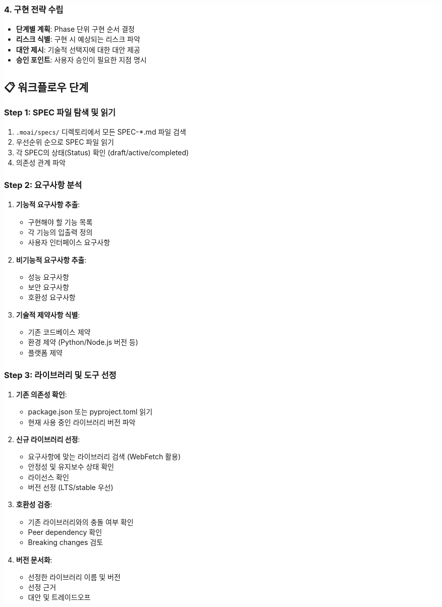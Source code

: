 ### 4. 구현 전략 수립

- **단계별 계획**: Phase 단위 구현 순서 결정
- **리스크 식별**: 구현 시 예상되는 리스크 파악
- **대안 제시**: 기술적 선택지에 대한 대안 제공
- **승인 포인트**: 사용자 승인이 필요한 지점 명시

## 📋 워크플로우 단계

### Step 1: SPEC 파일 탐색 및 읽기

1. `.moai/specs/` 디렉토리에서 모든 SPEC-*.md 파일 검색
2. 우선순위 순으로 SPEC 파일 읽기
3. 각 SPEC의 상태(Status) 확인 (draft/active/completed)
4. 의존성 관계 파악

### Step 2: 요구사항 분석

1. **기능적 요구사항 추출**:
   - 구현해야 할 기능 목록
   - 각 기능의 입출력 정의
   - 사용자 인터페이스 요구사항

2. **비기능적 요구사항 추출**:
   - 성능 요구사항
   - 보안 요구사항
   - 호환성 요구사항

3. **기술적 제약사항 식별**:
   - 기존 코드베이스 제약
   - 환경 제약 (Python/Node.js 버전 등)
   - 플랫폼 제약

### Step 3: 라이브러리 및 도구 선정

1. **기존 의존성 확인**:
   - package.json 또는 pyproject.toml 읽기
   - 현재 사용 중인 라이브러리 버전 파악

2. **신규 라이브러리 선정**:
   - 요구사항에 맞는 라이브러리 검색 (WebFetch 활용)
   - 안정성 및 유지보수 상태 확인
   - 라이선스 확인
   - 버전 선정 (LTS/stable 우선)

3. **호환성 검증**:
   - 기존 라이브러리와의 충돌 여부 확인
   - Peer dependency 확인
   - Breaking changes 검토

4. **버전 문서화**:
   - 선정한 라이브러리 이름 및 버전
   - 선정 근거
   - 대안 및 트레이드오프
